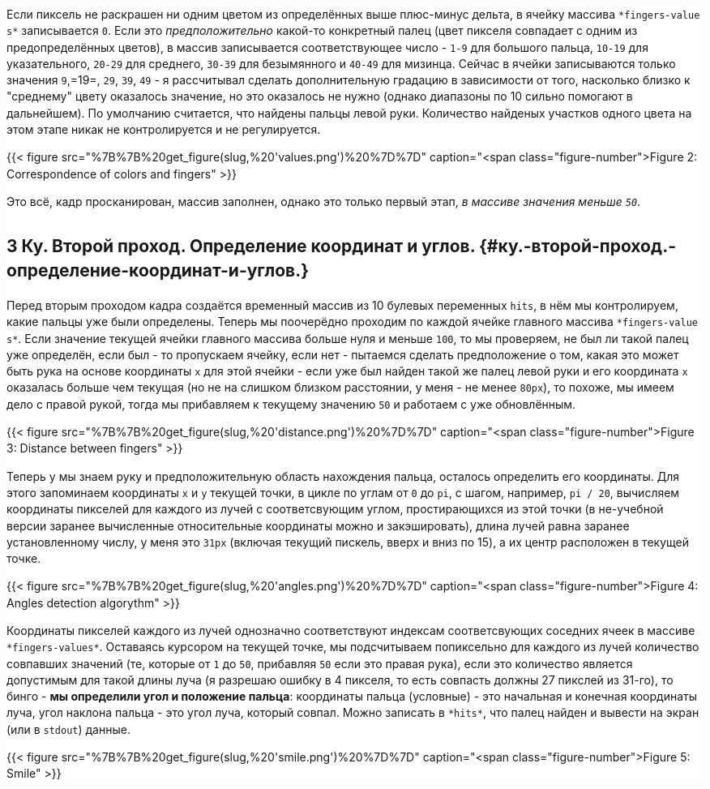 Если пиксель не раскрашен ни одним цветом из определённых выше плюс-минус дельта, в ячейку массива `*fingers-values*` записывается `0`. Если это _предположительно_ какой-то конкретный палец (цвет пикселя совпадает с одним из предопределённых цветов), в массив записывается соответствующее число - `1-9` для большого пальца, `10-19` для указательного, `20-29` для среднего, `30-39` для безымянного и `40-49` для мизинца. Сейчас в ячейки записываются только значения `9`,=19=, `29`, `39`, `49` - я рассчитывал сделать дополнительную градацию в зависимости от того, насколько близко к "среднему" цвету оказалось значение, но это оказалось не нужно (однако диапазоны по 10 сильно помогают в дальнейшем). По умолчанию считается, что найдены пальцы левой руки. Количество найденых участков одного цвета на этом этапе никак не контролируется и не регулируется.

{{< figure src="%7B%7B%20get_figure(slug,%20'values.png')%20%7D%7D" caption="<span class=\"figure-number\">Figure 2: </span>Сorrespondence of colors and fingers" >}}

Это всё, кадр просканирован, массив заполнен, однако это только первый этап, _в массиве значения меньше `50`_.


## <span class="section-num">3</span> Ку. Второй проход. Определение координат и углов. {#ку.-второй-проход.-определение-координат-и-углов.}

Перед вторым проходом кадра создаётся временный массив из 10 булевых переменных `hits`, в нём мы контролируем, какие пальцы уже были определены. Теперь мы поочерёдно проходим по каждой ячейке главного массива `*fingers-values*`. Если значение текущей ячейки главного массива больше нуля и меньше `100`, то мы проверяем, не был ли такой палец уже определён, если был - то пропускаем ячейку, если нет - пытаемся сделать предположение о том, какая это может быть рука на основе координаты `x` для этой ячейки - если уже был найден такой же палец левой руки и его координата `x` оказалась больше чем текущая (но не на слишком близком расстоянии, у меня - не менее `80px`), то похоже, мы имеем дело с правой рукой, тогда мы прибавляем к текущему значению `50` и работаем с уже обновлённым.

{{< figure src="%7B%7B%20get_figure(slug,%20'distance.png')%20%7D%7D" caption="<span class=\"figure-number\">Figure 3: </span>Distance between fingers" >}}

Теперь у мы знаем руку и предположительную область нахождения пальца, осталось определить его координаты. Для этого запоминаем координаты `x` и `y` текущей точки, в цикле по углам от `0` до `pi`, с шагом, например, `pi / 20`, вычисляем координаты пикселей для каждого из лучей с соответсвующим углом, простирающихся из этой точки (в не-учебной версии заранее вычисленные относительные координаты можно и закэшировать), длина лучей равна заранее установленному числу, у меня это `31px` (включая текущий пискель, вверх и вниз по 15), а их центр расположен в текущей точке.

{{< figure src="%7B%7B%20get_figure(slug,%20'angles.png')%20%7D%7D" caption="<span class=\"figure-number\">Figure 4: </span>Angles detection algorythm" >}}

Координаты пикселей каждого из лучей однозначно соответствуют индексам соответсвующих соседних ячеек в массиве `*fingers-values*`. Оставаясь курсором на текущей точке, мы подсчитываем попиксельно для каждого из лучей количество совпавших значений (те, которые от `1` до `50`, прибавляя `50` если это правая рука), если это количество является допустимым для такой длины луча (я разрешаю ошибку в 4 пикселя, то есть совпасть должны 27 пикслей из 31-го), то бинго - **мы определили угол и положение пальца**: координаты пальца (условные) - это начальная и конечная координаты луча, угол наклона пальца - это угол луча, который совпал. Можно записать в `*hits*`, что палец найден и вывести на экран (или в `stdout`) данные.

{{< figure src="%7B%7B%20get_figure(slug,%20'smile.png')%20%7D%7D" caption="<span class=\"figure-number\">Figure 5: </span>Smile" >}}
